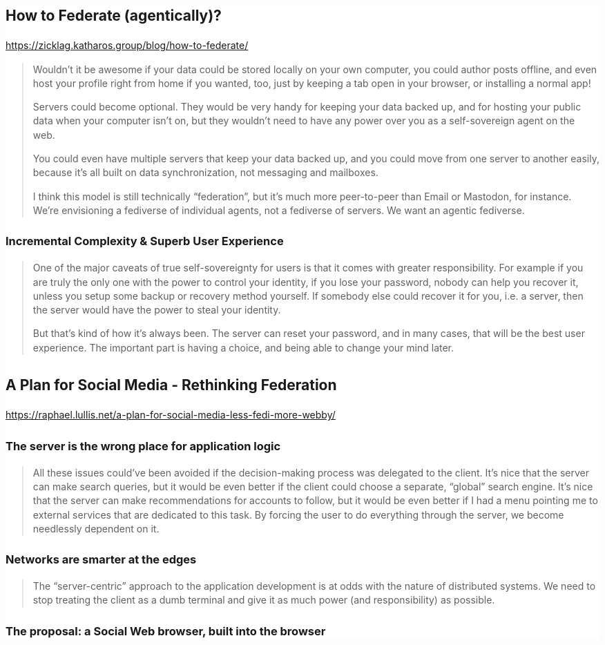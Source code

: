 ## How to Federate (agentically)?

https://zicklag.katharos.group/blog/how-to-federate/

> Wouldn’t it be awesome if your data could be stored locally on your own computer, you could author posts offline, and even host your profile right from home if you wanted, too, just by keeping a tab open in your browser, or installing a normal app!
> 
> Servers could become optional. They would be very handy for keeping your data backed up, and for hosting your public data when your computer isn’t on, but they wouldn’t need to have any power over you as a self-sovereign agent on the web.
> 
> You could even have multiple servers that keep your data backed up, and you could move from one server to another easily, because it’s all built on data synchronization, not messaging and mailboxes.
> 
> I think this model is still technically “federation”, but it’s much more peer-to-peer than Email or Mastodon, for instance. We’re envisioning a fediverse of individual agents, not a fediverse of servers. We want an agentic fediverse.

### Incremental Complexity & Superb User Experience

> One of the major caveats of true self-sovereignty for users is that it comes with greater responsibility. For example if you are truly the only one with the power to control your identity, if you lose your password, nobody can help you recover it, unless you setup some backup or recovery method yourself. If somebody else could recover it for you, i.e. a server, then the server would have the power to steal your identity.
> 
> But that’s kind of how it’s always been. The server can reset your password, and in many cases, that will be the best user experience. The important part is having a choice, and being able to change your mind later.

## A Plan for Social Media - Rethinking Federation

https://raphael.lullis.net/a-plan-for-social-media-less-fedi-more-webby/

### The server is the wrong place for application logic

> All these issues could’ve been avoided if the decision-making process was delegated to the client. It’s nice that the server can make search queries, but it would be even better if the client could choose a separate, “global” search engine. It’s nice that the server can make recommendations for accounts to follow, but it would be even better if I had a menu pointing me to external services that are dedicated to this task. By forcing the user to do everything through the server, we become needlessly dependent on it.

### Networks are smarter at the edges

> The “server-centric” approach to the application development is at odds with the nature of distributed systems. We need to stop treating the client as a dumb terminal and give it as much power (and responsibility) as possible.

### The proposal: a Social Web browser, built into the browser
